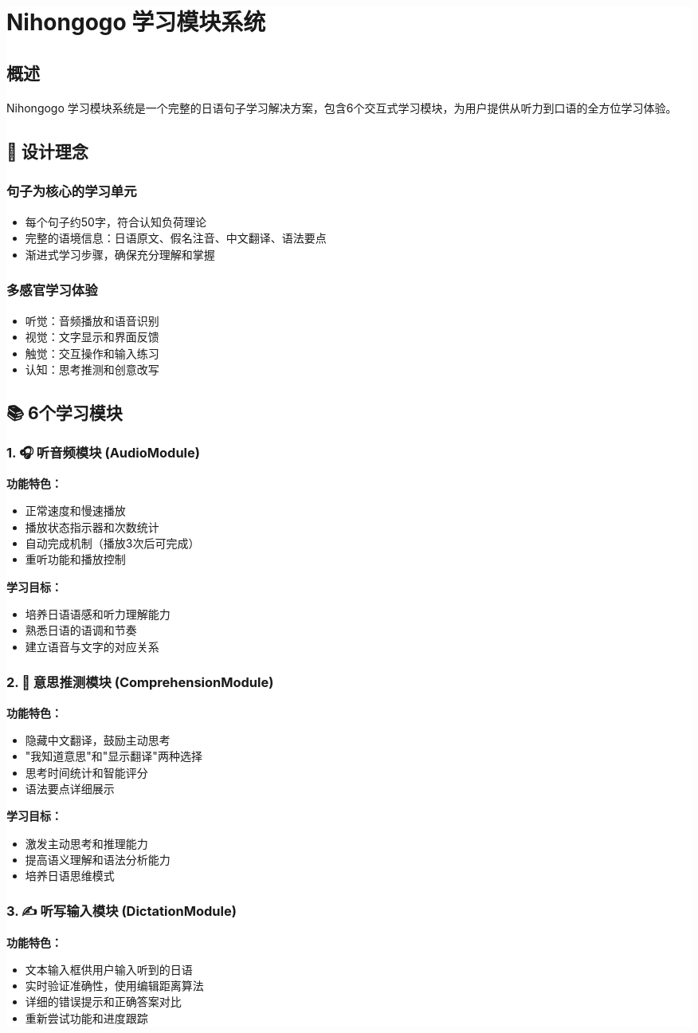 # Nihongogo 学习模块系统

## 概述

Nihongogo 学习模块系统是一个完整的日语句子学习解决方案，包含6个交互式学习模块，为用户提供从听力到口语的全方位学习体验。

## 🎯 设计理念

### 句子为核心的学习单元
- 每个句子约50字，符合认知负荷理论
- 完整的语境信息：日语原文、假名注音、中文翻译、语法要点
- 渐进式学习步骤，确保充分理解和掌握

### 多感官学习体验
- 听觉：音频播放和语音识别
- 视觉：文字显示和界面反馈
- 触觉：交互操作和输入练习
- 认知：思考推测和创意改写

## 📚 6个学习模块

### 1. 🎧 听音频模块 (AudioModule)
**功能特色：**
- 正常速度和慢速播放
- 播放状态指示器和次数统计
- 自动完成机制（播放3次后可完成）
- 重听功能和播放控制

**学习目标：**
- 培养日语语感和听力理解能力
- 熟悉日语的语调和节奏
- 建立语音与文字的对应关系

### 2. 🧠 意思推测模块 (ComprehensionModule)
**功能特色：**
- 隐藏中文翻译，鼓励主动思考
- "我知道意思"和"显示翻译"两种选择
- 思考时间统计和智能评分
- 语法要点详细展示

**学习目标：**
- 激发主动思考和推理能力
- 提高语义理解和语法分析能力
- 培养日语思维模式

### 3. ✍️ 听写输入模块 (DictationModule)
**功能特色：**
- 文本输入框供用户输入听到的日语
- 实时验证准确性，使用编辑距离算法
- 详细的错误提示和正确答案对比
- 重新尝试功能和进度跟踪
